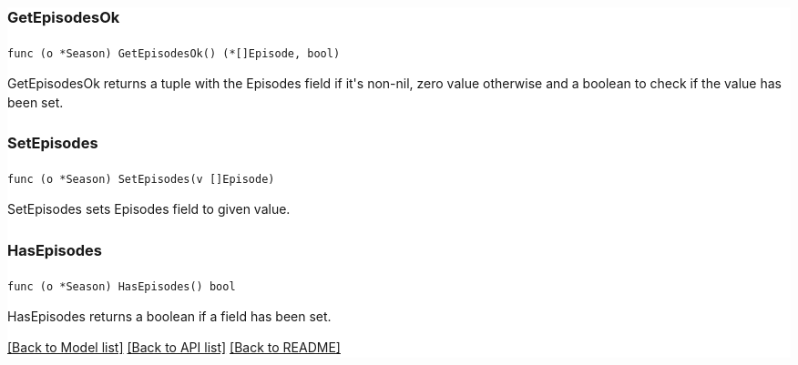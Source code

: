 ### GetEpisodesOk

`func (o *Season) GetEpisodesOk() (*[]Episode, bool)`

GetEpisodesOk returns a tuple with the Episodes field if it's non-nil, zero value otherwise
and a boolean to check if the value has been set.

### SetEpisodes

`func (o *Season) SetEpisodes(v []Episode)`

SetEpisodes sets Episodes field to given value.

### HasEpisodes

`func (o *Season) HasEpisodes() bool`

HasEpisodes returns a boolean if a field has been set.


[[Back to Model list]](../README.md#documentation-for-models) [[Back to API list]](../README.md#documentation-for-api-endpoints) [[Back to README]](../README.md)


